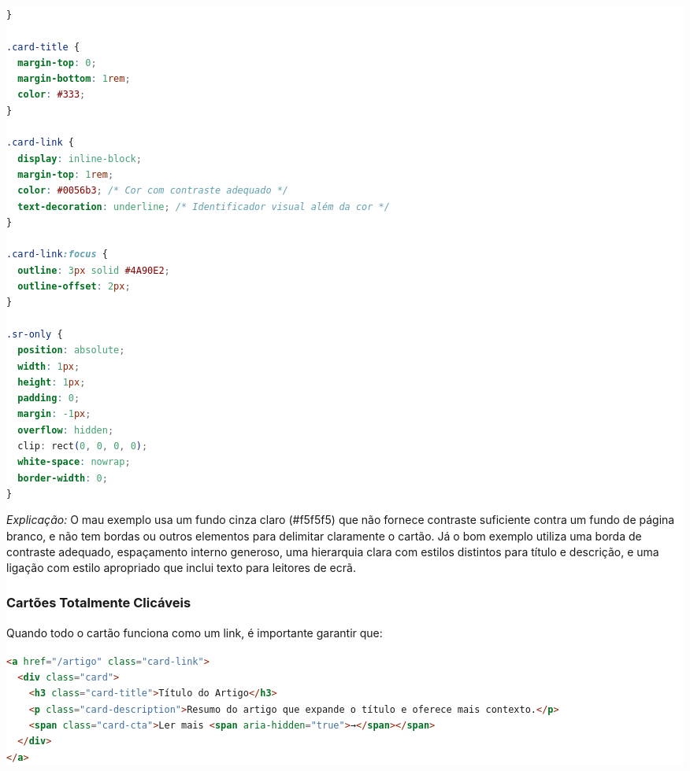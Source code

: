 ```css
}

.card-title {
  margin-top: 0;
  margin-bottom: 1rem;
  color: #333;
}

.card-link {
  display: inline-block;
  margin-top: 1rem;
  color: #0056b3; /* Cor com contraste adequado */
  text-decoration: underline; /* Identificador visual além da cor */
}

.card-link:focus {
  outline: 3px solid #4A90E2;
  outline-offset: 2px;
}

.sr-only {
  position: absolute;
  width: 1px;
  height: 1px;
  padding: 0;
  margin: -1px;
  overflow: hidden;
  clip: rect(0, 0, 0, 0);
  white-space: nowrap;
  border-width: 0;
}
```

*Explicação:* O mau exemplo usa um fundo cinza claro (#f5f5f5) que não fornece contraste suficiente contra um fundo de página branco, e não tem bordas ou outros elementos para delimitar claramente o cartão. Já o bom exemplo utiliza uma borda de contraste adequado, espaçamento interno generoso, uma hierarquia clara com estilos distintos para título e descrição, e uma ligação com estilo apropriado que inclui texto para leitores de ecrã.

### Cartões Totalmente Clicáveis

Quando todo o cartão funciona como um link, é importante garantir que:

```html
<a href="/artigo" class="card-link">
  <div class="card">
    <h3 class="card-title">Título do Artigo</h3>
    <p class="card-description">Resumo do artigo que expande o título e oferece mais contexto.</p>
    <span class="card-cta">Ler mais <span aria-hidden="true">→</span></span>
  </div>
</a>
```
